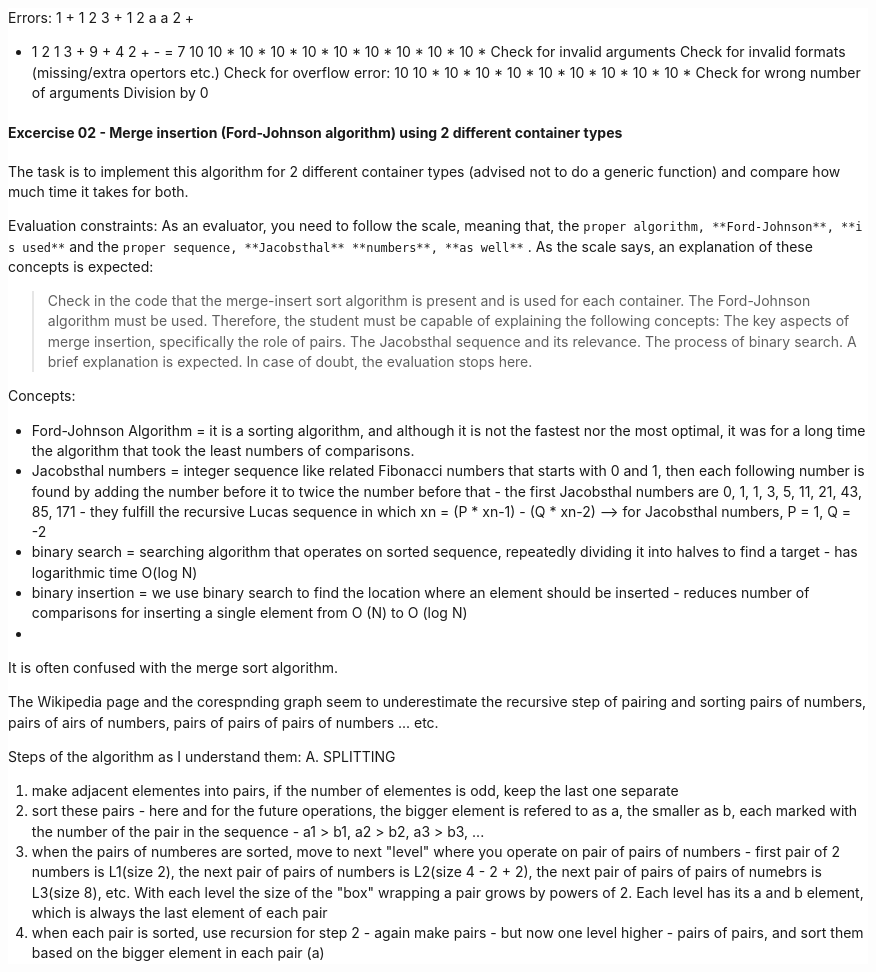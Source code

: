 Errors:
1 + 
1 2 3 +
1 2 a
a 2 +
+ 1 2
1 3 + 9 + 4 2 + - = 7
10 10 * 10 * 10 * 10 * 10 * 10 * 10 * 10 * 10 *
Check for invalid arguments
Check for invalid formats (missing/extra opertors etc.)
Check for overflow error: 10 10 * 10 * 10 * 10 * 10 * 10 * 10 * 10 * 10 *
Check for wrong number of arguments
Division by 0

#### Excercise 02 - Merge insertion (Ford-Johnson algorithm) using 2 different container types

The task is to implement this algorithm for 2 different container types (advised not to do a generic function) and compare how much time it takes for both. 

Evaluation constraints:
As an evaluator, you need to follow the scale, meaning that, the `proper algorithm, **Ford-Johnson**, **is used**` and the `proper sequence, **Jacobsthal** **numbers**, **as well**` . As the scale says, an explanation of these concepts is expected:
> Check in the code that the merge-insert sort algorithm is present and is used for each container. The Ford-Johnson algorithm must be used.
Therefore, the student must be capable of explaining the following concepts:
> The key aspects of merge insertion, specifically the role of pairs.
> The Jacobsthal sequence and its relevance.
> The process of binary search.
> A brief explanation is expected. In case of doubt, the evaluation stops here.

Concepts:
- Ford-Johnson Algorithm = it is a sorting algorithm, and although it is not the fastest nor the most optimal, it was for a long time the algorithm that took the least numbers of comparisons. 
- Jacobsthal numbers = integer sequence like related Fibonacci numbers that starts with 0 and 1, then each following number is found by adding the number before it to twice the number before that - the first Jacobsthal numbers are 0, 1, 1, 3, 5, 11, 21, 43, 85, 171 - they fulfill the recursive Lucas sequence in which xn = (P * xn-1) - (Q * xn-2) --> for Jacobsthal numbers, P = 1, Q = -2
- binary search = searching algorithm that operates on sorted sequence, repeatedly dividing it into halves to find a target - has logarithmic time O(log N)
- binary insertion = we use binary search to find the location where an element should be inserted - reduces number of comparisons for inserting a single element from O (N) to O (log N)
- 

It is often confused with the merge sort algorithm. 

The Wikipedia page and the corespnding graph seem to underestimate the recursive step of pairing and sorting pairs of numbers, pairs of airs of numbers, pairs of pairs of pairs of numbers ... etc.

Steps of the algorithm as I understand them:
A. SPLITTING
1. make adjacent elementes into pairs, if the number of elementes is odd, keep the last one separate
2. sort these pairs - here and for the future operations, the bigger element is refered to as a, the smaller as b, each marked with the number of the pair in the sequence - a1 > b1, a2 > b2, a3 > b3, ...
3. when the pairs of  numberes are sorted, move to next "level" where you operate on pair of pairs of numbers - first pair of 2 numbers is L1(size 2), the next pair of pairs of numbers is L2(size 4 - 2 + 2), the next pair of pairs of pairs of numebrs is L3(size 8), etc. With each level the size of the "box" wrapping a pair grows by powers of 2. Each level has its a and b element, which is always the last element of each pair 
3. when each pair is sorted, use recursion for step 2 - again make pairs - but now one level higher - pairs of pairs, and sort them based on the bigger element in each pair (a)